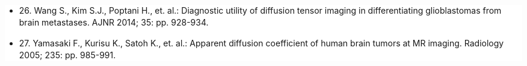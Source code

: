 
- 26\. Wang S., Kim S.J., Poptani H., et. al.: Diagnostic utility of diffusion tensor imaging in differentiating glioblastomas from brain metastases. AJNR 2014; 35: pp. 928-934.


- 27\. Yamasaki F., Kurisu K., Satoh K., et. al.: Apparent diffusion coefficient of human brain tumors at MR imaging. Radiology 2005; 235: pp. 985-991.
